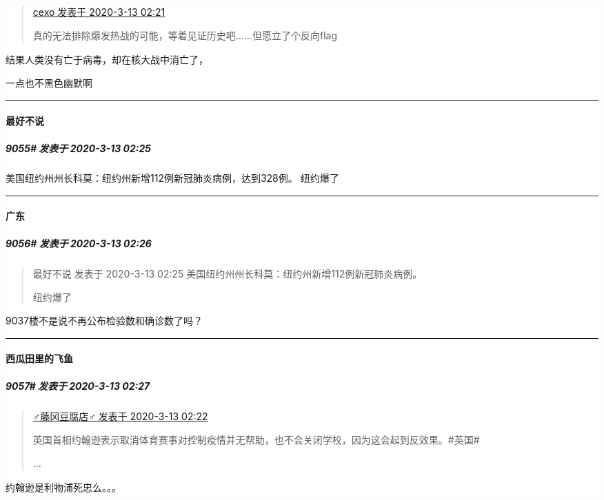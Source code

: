 <blockquote><a href="httphttps://bbs.saraba1st.com/2b/forum.php?mod=redirect&amp;goto=findpost&amp;pid=46714068&amp;ptid=1918099" target="_blank">cexo 发表于 2020-3-13 02:21</a>

真的无法排除爆发热战的可能，等着见证历史吧……但愿立了个反向flag</blockquote>
结果人类没有亡于病毒，却在核大战中消亡了，

一点也不黑色幽默啊







-----

####  最好不说  
##### 9055#       发表于 2020-3-13 02:25




美国纽约州州长科莫：纽约州新增112例新冠肺炎病例，达到328例。
纽约爆了







-----

####  广东  
##### 9056#       发表于 2020-3-13 02:26



<blockquote>最好不说 发表于 2020-3-13 02:25
美国纽约州州长科莫：纽约州新增112例新冠肺炎病例。

纽约爆了</blockquote>
9037楼不是说不再公布检验数和确诊数了吗？







-----

####  西瓜田里的飞鱼  
##### 9057#       发表于 2020-3-13 02:27



<blockquote><a href="httphttps://bbs.saraba1st.com/2b/forum.php?mod=redirect&amp;goto=findpost&amp;pid=46714072&amp;ptid=1918099" target="_blank">♂藤冈豆腐店♂ 发表于 2020-3-13 02:22</a>

英国首相约翰逊表示取消体育赛事对控制疫情并无帮助，也不会关闭学校，因为这会起到反效果。#英国# ​​​

 ...</blockquote>
约翰逊是利物浦死忠么。。。


